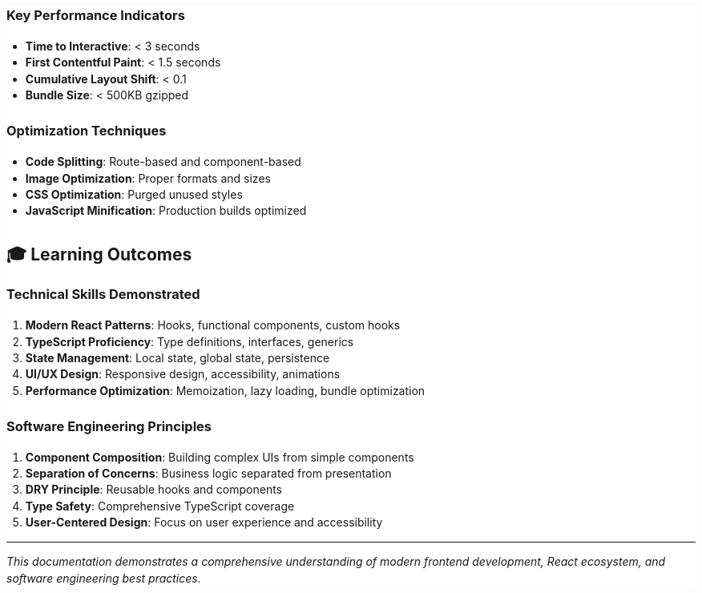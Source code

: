 ### **Key Performance Indicators**
- **Time to Interactive**: < 3 seconds
- **First Contentful Paint**: < 1.5 seconds
- **Cumulative Layout Shift**: < 0.1
- **Bundle Size**: < 500KB gzipped

### **Optimization Techniques**
- **Code Splitting**: Route-based and component-based
- **Image Optimization**: Proper formats and sizes
- **CSS Optimization**: Purged unused styles
- **JavaScript Minification**: Production builds optimized

## 🎓 Learning Outcomes

### **Technical Skills Demonstrated**
1. **Modern React Patterns**: Hooks, functional components, custom hooks
2. **TypeScript Proficiency**: Type definitions, interfaces, generics
3. **State Management**: Local state, global state, persistence
4. **UI/UX Design**: Responsive design, accessibility, animations
5. **Performance Optimization**: Memoization, lazy loading, bundle optimization

### **Software Engineering Principles**
1. **Component Composition**: Building complex UIs from simple components
2. **Separation of Concerns**: Business logic separated from presentation
3. **DRY Principle**: Reusable hooks and components
4. **Type Safety**: Comprehensive TypeScript coverage
5. **User-Centered Design**: Focus on user experience and accessibility

---

*This documentation demonstrates a comprehensive understanding of modern frontend development, React ecosystem, and software engineering best practices.*